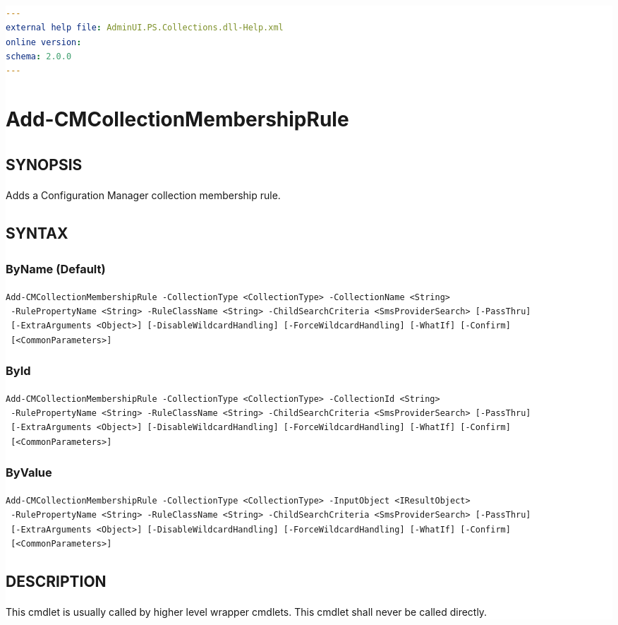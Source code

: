 ```yaml
---
external help file: AdminUI.PS.Collections.dll-Help.xml
online version: 
schema: 2.0.0
---
```


# Add-CMCollectionMembershipRule

## SYNOPSIS
Adds a Configuration Manager collection membership rule.

## SYNTAX

### ByName (Default)
```
Add-CMCollectionMembershipRule -CollectionType <CollectionType> -CollectionName <String>
 -RulePropertyName <String> -RuleClassName <String> -ChildSearchCriteria <SmsProviderSearch> [-PassThru]
 [-ExtraArguments <Object>] [-DisableWildcardHandling] [-ForceWildcardHandling] [-WhatIf] [-Confirm]
 [<CommonParameters>]
```

### ById
```
Add-CMCollectionMembershipRule -CollectionType <CollectionType> -CollectionId <String>
 -RulePropertyName <String> -RuleClassName <String> -ChildSearchCriteria <SmsProviderSearch> [-PassThru]
 [-ExtraArguments <Object>] [-DisableWildcardHandling] [-ForceWildcardHandling] [-WhatIf] [-Confirm]
 [<CommonParameters>]
```

### ByValue
```
Add-CMCollectionMembershipRule -CollectionType <CollectionType> -InputObject <IResultObject>
 -RulePropertyName <String> -RuleClassName <String> -ChildSearchCriteria <SmsProviderSearch> [-PassThru]
 [-ExtraArguments <Object>] [-DisableWildcardHandling] [-ForceWildcardHandling] [-WhatIf] [-Confirm]
 [<CommonParameters>]
```

## DESCRIPTION
This cmdlet is usually called by higher level wrapper cmdlets. This cmdlet shall never be called directly.
